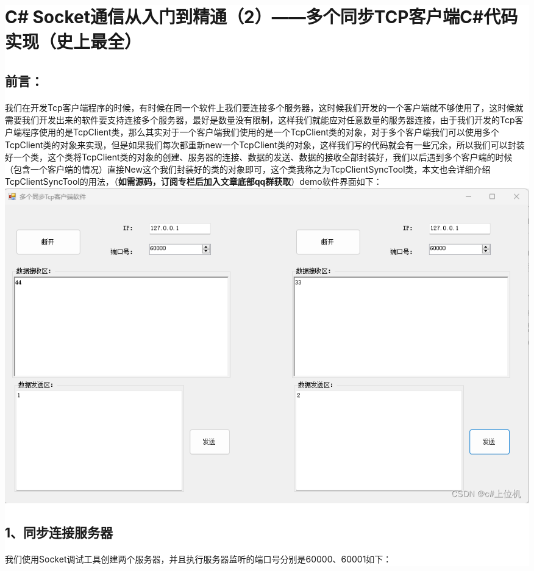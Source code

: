 # C# Socket通信从入门到精通（2）——多个同步TCP客户端C#代码实现（史上最全）

## 前言：

我们在开发Tcp客户端程序的时候，有时候在同一个软件上我们要连接多个服务器，这时候我们开发的一个客户端就不够使用了，这时候就需要我们开发出来的软件要支持连接多个服务器，最好是数量没有限制，这样我们就能应对任意数量的服务器连接，由于我们开发的Tcp客户端程序使用的是TcpClient类，那么其实对于一个客户端我们使用的是一个TcpClient类的对象，对于多个客户端我们可以使用多个TcpClient类的对象来实现，但是如果我们每次都重新new一个TcpClient类的对象，这样我们写的代码就会有一些冗余，所以我们可以封装好一个类，这个类将TcpClient类的对象的创建、服务器的连接、数据的发送、数据的接收全部封装好，我们以后遇到多个客户端的时候（包含一个客户端的情况）直接New这个我们封装好的类的对象即可，这个类我称之为TcpClientSyncTool类，本文也会详细介绍TcpClientSyncTool的用法，（**如需源码，订阅专栏后加入文章底部qq群获取**）demo软件界面如下：  
![在这里插入图片描述](.\source\a7cc566e85884c02a5d8602e5033dd1e.png)

## 1、同步连接服务器

我们使用Socket调试工具创建两个服务器，并且执行服务器监听的端口号分别是60000、60001如下：  